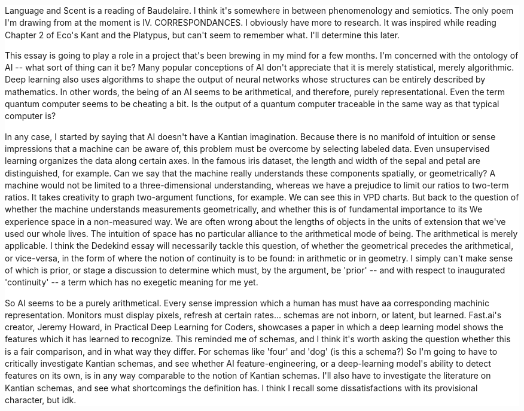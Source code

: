 Language and Scent is a reading of Baudelaire.
I think it's somewhere in between phenomenology and semiotics.
The only poem I'm drawing from at the moment is IV. CORRESPONDANCES.
I obviously have more to research.
It was inspired while reading Chapter 2 of Eco's Kant and the
Platypus, but can't seem to remember what. I'll determine this later.

This essay is going to play a role in a project that's been brewing in
my mind for a few months.
I'm concerned with the ontology of AI -- what sort of thing can it be?
Many popular conceptions of AI don't appreciate that it is merely
statistical, merely algorithmic. Deep learning also uses algorithms to
shape the output of neural networks whose structures can be entirely described by
mathematics. In other words, the being of an AI seems to be
arithmetical, and therefore, purely representational. Even the term
quantum computer seems to be cheating a bit. Is the output of a quantum
computer traceable in the same way as that typical computer is?

In any case, I started by saying that AI doesn't have a Kantian imagination.
Because there is no manifold of intuition or sense impressions that a machine
can be aware of, this problem must be overcome by selecting labeled data.
Even unsupervised learning organizes the data along certain axes.
In the famous iris dataset, the length and width of the sepal and petal
are distinguished, for example. Can we say that the machine really
understands these components spatially, or geometrically?
A machine would not be limited to a three-dimensional understanding,
whereas we have a prejudice to limit our ratios to two-term ratios.
It takes creativity to graph two-argument functions, for example.
We can see this in VPD charts. But back to the question of whether the
machine understands measurements geometrically, and whether this is of
fundamental importance to its
We experience space in a non-measured way.
We are often wrong about the lengths of objects in the units of
extension that we've used our whole lives. The intuition of space has no
particular alliance to the arithmetical mode of being. The arithmetical
is merely applicable.
I think the Dedekind essay will necessarily tackle this question,
of whether the geometrical precedes the arithmetical, or vice-versa, in
the form of where the notion of continuity is to be found: in arithmetic
or in geometry. I simply can't make sense of which is prior, or stage a
discussion to determine which must, by the argument, be 'prior' -- and
with respect to inaugurated 'continuity' -- a term which has no exegetic
meaning for me yet.

So AI seems to be a purely arithmetical.
Every sense impression which a human has must have aa
corresponding machinic representation. Monitors must display pixels,
refresh at certain rates...
schemas are not inborn, or latent, but learned. Fast.ai's creator,
Jeremy Howard, in Practical Deep Learning for Coders, showcases a paper
in which a deep learning model shows the features which it has learned
to recognize. This reminded me of schemas, and I think it's worth asking
the question whether this is a fair comparison, and in what way they
differ. For schemas like 'four' and 'dog' (is this a schema?)
So I'm going to have to critically investigate Kantian schemas, and see
whether AI feature-engineering, or a deep-learning model's ability to
detect features on its own, is in any way comparable to the notion of
Kantian schemas. I'll also have to investigate the literature on Kantian
schemas, and see what shortcomings the definition has. I think I recall
some dissatisfactions with its provisional character, but idk.
